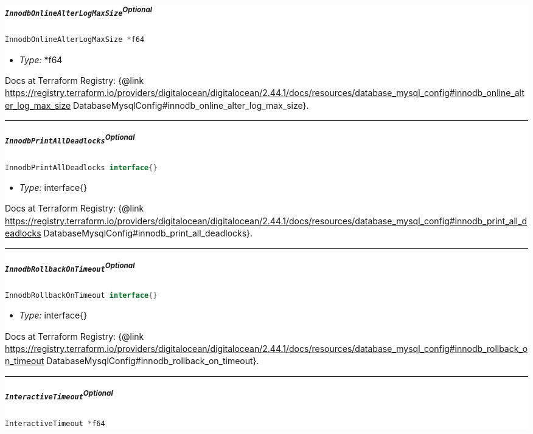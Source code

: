 
##### `InnodbOnlineAlterLogMaxSize`<sup>Optional</sup> <a name="InnodbOnlineAlterLogMaxSize" id="@cdktf/provider-digitalocean.databaseMysqlConfig.DatabaseMysqlConfigConfig.property.innodbOnlineAlterLogMaxSize"></a>

```go
InnodbOnlineAlterLogMaxSize *f64
```

- *Type:* *f64

Docs at Terraform Registry: {@link https://registry.terraform.io/providers/digitalocean/digitalocean/2.44.1/docs/resources/database_mysql_config#innodb_online_alter_log_max_size DatabaseMysqlConfig#innodb_online_alter_log_max_size}.

---

##### `InnodbPrintAllDeadlocks`<sup>Optional</sup> <a name="InnodbPrintAllDeadlocks" id="@cdktf/provider-digitalocean.databaseMysqlConfig.DatabaseMysqlConfigConfig.property.innodbPrintAllDeadlocks"></a>

```go
InnodbPrintAllDeadlocks interface{}
```

- *Type:* interface{}

Docs at Terraform Registry: {@link https://registry.terraform.io/providers/digitalocean/digitalocean/2.44.1/docs/resources/database_mysql_config#innodb_print_all_deadlocks DatabaseMysqlConfig#innodb_print_all_deadlocks}.

---

##### `InnodbRollbackOnTimeout`<sup>Optional</sup> <a name="InnodbRollbackOnTimeout" id="@cdktf/provider-digitalocean.databaseMysqlConfig.DatabaseMysqlConfigConfig.property.innodbRollbackOnTimeout"></a>

```go
InnodbRollbackOnTimeout interface{}
```

- *Type:* interface{}

Docs at Terraform Registry: {@link https://registry.terraform.io/providers/digitalocean/digitalocean/2.44.1/docs/resources/database_mysql_config#innodb_rollback_on_timeout DatabaseMysqlConfig#innodb_rollback_on_timeout}.

---

##### `InteractiveTimeout`<sup>Optional</sup> <a name="InteractiveTimeout" id="@cdktf/provider-digitalocean.databaseMysqlConfig.DatabaseMysqlConfigConfig.property.interactiveTimeout"></a>

```go
InteractiveTimeout *f64
```
